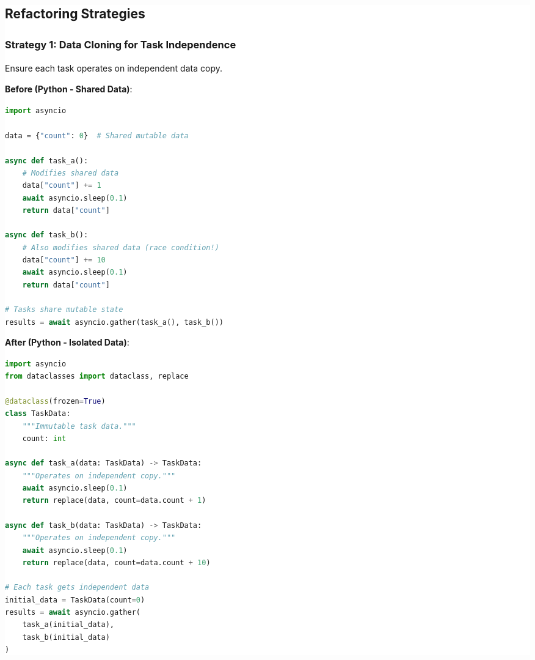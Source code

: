 
## Refactoring Strategies

### Strategy 1: Data Cloning for Task Independence
Ensure each task operates on independent data copy.

**Before (Python - Shared Data)**:
```python
import asyncio

data = {"count": 0}  # Shared mutable data

async def task_a():
    # Modifies shared data
    data["count"] += 1
    await asyncio.sleep(0.1)
    return data["count"]

async def task_b():
    # Also modifies shared data (race condition!)
    data["count"] += 10
    await asyncio.sleep(0.1)
    return data["count"]

# Tasks share mutable state
results = await asyncio.gather(task_a(), task_b())
```

**After (Python - Isolated Data)**:
```python
import asyncio
from dataclasses import dataclass, replace

@dataclass(frozen=True)
class TaskData:
    """Immutable task data."""
    count: int

async def task_a(data: TaskData) -> TaskData:
    """Operates on independent copy."""
    await asyncio.sleep(0.1)
    return replace(data, count=data.count + 1)

async def task_b(data: TaskData) -> TaskData:
    """Operates on independent copy."""
    await asyncio.sleep(0.1)
    return replace(data, count=data.count + 10)

# Each task gets independent data
initial_data = TaskData(count=0)
results = await asyncio.gather(
    task_a(initial_data),
    task_b(initial_data)
)
```
